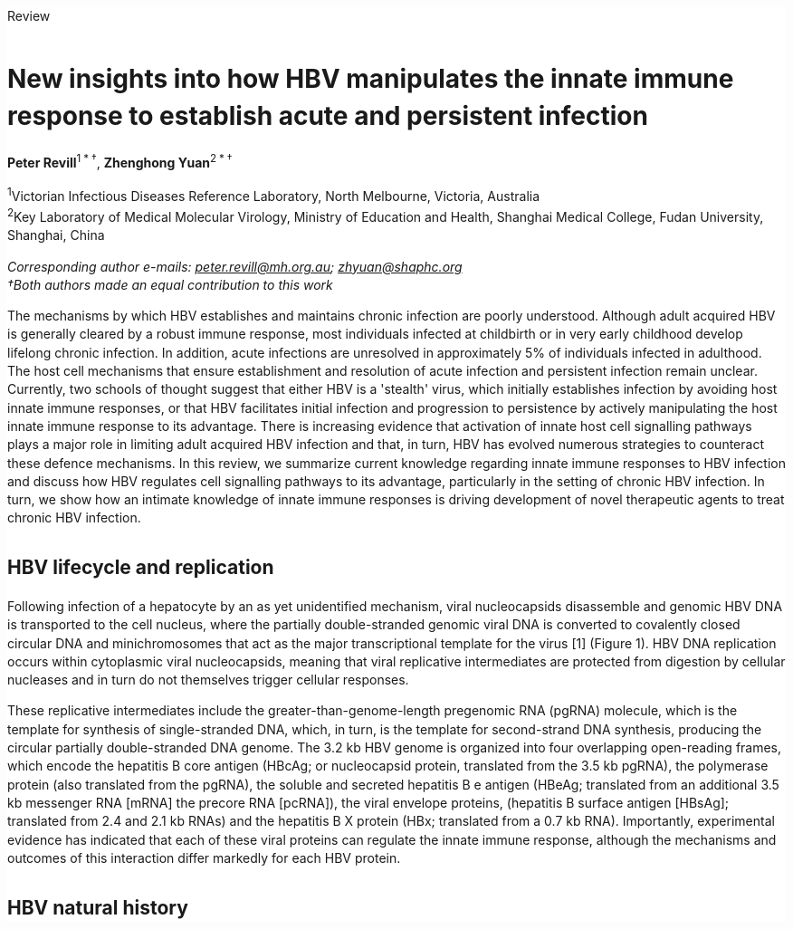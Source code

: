 
Review

# New insights into how HBV manipulates the innate immune response to establish acute and persistent infection

**Peter Revill**${}^{1*†}$, **Zhenghong Yuan**${}^{2*†}$

${}^{1}$Victorian Infectious Diseases Reference Laboratory, North Melbourne, Victoria, Australia  
${}^{2}$Key Laboratory of Medical Molecular Virology, Ministry of Education and Health, Shanghai Medical College, Fudan University, Shanghai, China  

*Corresponding author e-mails: peter.revill@mh.org.au; zhyuan@shaphc.org  
†Both authors made an equal contribution to this work*

The mechanisms by which HBV establishes and maintains chronic infection are poorly understood. Although adult acquired HBV is generally cleared by a robust immune response, most individuals infected at childbirth or in very early childhood develop lifelong chronic infection. In addition, acute infections are unresolved in approximately 5% of individuals infected in adulthood. The host cell mechanisms that ensure establishment and resolution of acute infection and persistent infection remain unclear. Currently, two schools of thought suggest that either HBV is a 'stealth' virus, which initially establishes infection by avoiding host innate immune responses, or that HBV facilitates initial infection and progression to persistence by actively manipulating the host innate immune response to its advantage. There is increasing evidence that activation of innate host cell signalling pathways plays a major role in limiting adult acquired HBV infection and that, in turn, HBV has evolved numerous strategies to counteract these defence mechanisms. In this review, we summarize current knowledge regarding innate immune responses to HBV infection and discuss how HBV regulates cell signalling pathways to its advantage, particularly in the setting of chronic HBV infection. In turn, we show how an intimate knowledge of innate immune responses is driving development of novel therapeutic agents to treat chronic HBV infection.

## HBV lifecycle and replication

Following infection of a hepatocyte by an as yet unidentified mechanism, viral nucleocapsids disassemble and genomic HBV DNA is transported to the cell nucleus, where the partially double-stranded genomic viral DNA is converted to covalently closed circular DNA and minichromosomes that act as the major transcriptional template for the virus [1] (Figure 1). HBV DNA replication occurs within cytoplasmic viral nucleocapsids, meaning that viral replicative intermediates are protected from digestion by cellular nucleases and in turn do not themselves trigger cellular responses.

These replicative intermediates include the greater-than-genome-length pregenomic RNA (pgRNA) molecule, which is the template for synthesis of single-stranded DNA, which, in turn, is the template for second-strand DNA synthesis, producing the circular partially double-stranded DNA genome. The 3.2 kb HBV genome is organized into four overlapping open-reading frames, which encode the hepatitis B core antigen (HBcAg; or nucleocapsid protein, translated from the 3.5 kb pgRNA), the polymerase protein (also translated from the pgRNA), the soluble and secreted hepatitis B e antigen (HBeAg; translated from an additional 3.5 kb messenger RNA [mRNA] the precore RNA [pcRNA]), the viral envelope proteins, (hepatitis B surface antigen [HBsAg]; translated from 2.4 and 2.1 kb RNAs) and the hepatitis B X protein (HBx; translated from a 0.7 kb RNA). Importantly, experimental evidence has indicated that each of these viral proteins can regulate the innate immune response, although the mechanisms and outcomes of this interaction differ markedly for each HBV protein.

## HBV natural history
